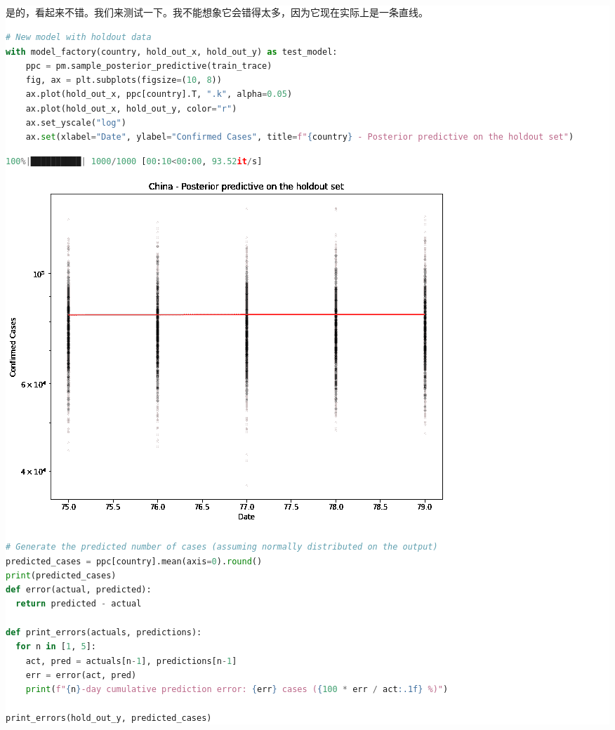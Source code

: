 
是的，看起来不错。我们来测试一下。我不能想象它会错得太多，因为它现在实际上是一条直线。

```py
# New model with holdout data
with model_factory(country, hold_out_x, hold_out_y) as test_model:
    ppc = pm.sample_posterior_predictive(train_trace)
    fig, ax = plt.subplots(figsize=(10, 8))
    ax.plot(hold_out_x, ppc[country].T, ".k", alpha=0.05)
    ax.plot(hold_out_x, hold_out_y, color="r")
    ax.set_yscale("log")
    ax.set(xlabel="Date", ylabel="Confirmed Cases", title=f"{country} - Posterior predictive on the holdout set") 
```

```py
100%|██████████| 1000/1000 [00:10<00:00, 93.52it/s] 
```

![](img/56385f9c83a18ea3432d80cf18520196.png)

```py
# Generate the predicted number of cases (assuming normally distributed on the output)
predicted_cases = ppc[country].mean(axis=0).round()
print(predicted_cases)
def error(actual, predicted):
  return predicted - actual

def print_errors(actuals, predictions):
  for n in [1, 5]:
    act, pred = actuals[n-1], predictions[n-1]
    err = error(act, pred)
    print(f"{n}-day cumulative prediction error: {err} cases ({100 * err / act:.1f} %)")

print_errors(hold_out_y, predicted_cases) 
```

